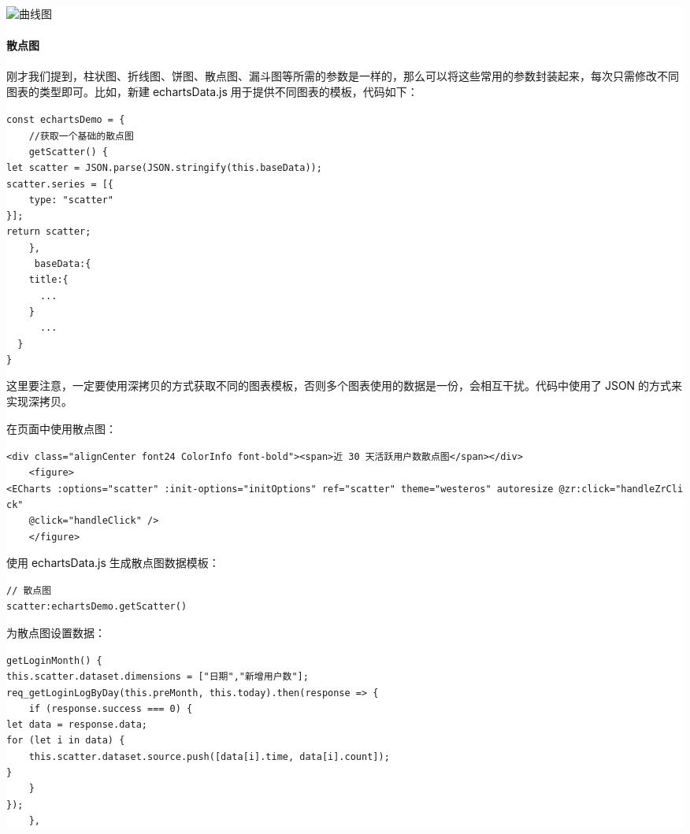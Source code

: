 ![曲线图](https://images.gitbook.cn/359a2800-9a5e-11ea-8dfd-65d5500e46c1)

#### **散点图**

​刚才我们提到，柱状图、折线图、饼图、散点图、漏斗图等所需的参数是一样的，那么可以将这些常用的参数封装起来，每次只需修改不同图表的类型即可。 ​
​比如，新建 echartsData.js 用于提供不同图表的模板，代码如下：

    
    
    const echartsDemo = {
        //获取一个基础的散点图
        getScatter() {
    let scatter = JSON.parse(JSON.stringify(this.baseData));
    scatter.series = [{
        type: "scatter"
    }];
    return scatter;
        },
         baseData:{
        title:{
          ...
        }
          ...
      }
    }
    

​这里要注意，一定要使用深拷贝的方式获取不同的图表模板，否则多个图表使用的数据是一份，会相互干扰。代码中使用了 JSON 的方式来实现深拷贝。

在页面中使用散点图：

    
    
    <div class="alignCenter font24 ColorInfo font-bold"><span>近 30 天活跃用户数散点图</span></div>
        <figure>
    <ECharts :options="scatter" :init-options="initOptions" ref="scatter" theme="westeros" autoresize @zr:click="handleZrClick"
        @click="handleClick" />
        </figure>
    

使用 echartsData.js 生成散点图数据模板：

    
    
    // 散点图
    scatter:echartsDemo.getScatter()
    

为散点图设置数据：

    
    
    getLoginMonth() {
    this.scatter.dataset.dimensions = ["日期","新增用户数"];
    req_getLoginLogByDay(this.preMonth, this.today).then(response => {
        if (response.success === 0) {
    let data = response.data;
    for (let i in data) {
        this.scatter.dataset.source.push([data[i].time, data[i].count]);
    }
        }
    });
        },
    